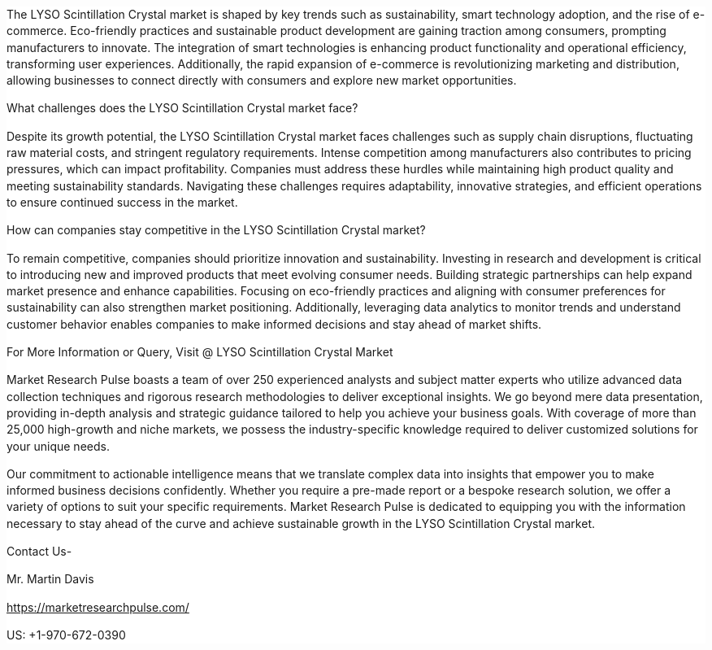 The LYSO Scintillation Crystal market is shaped by key trends such as sustainability, smart technology adoption, and the rise of e-commerce. Eco-friendly practices and sustainable product development are gaining traction among consumers, prompting manufacturers to innovate. The integration of smart technologies is enhancing product functionality and operational efficiency, transforming user experiences. Additionally, the rapid expansion of e-commerce is revolutionizing marketing and distribution, allowing businesses to connect directly with consumers and explore new market opportunities.

What challenges does the LYSO Scintillation Crystal market face?

Despite its growth potential, the LYSO Scintillation Crystal market faces challenges such as supply chain disruptions, fluctuating raw material costs, and stringent regulatory requirements. Intense competition among manufacturers also contributes to pricing pressures, which can impact profitability. Companies must address these hurdles while maintaining high product quality and meeting sustainability standards. Navigating these challenges requires adaptability, innovative strategies, and efficient operations to ensure continued success in the market.

How can companies stay competitive in the LYSO Scintillation Crystal market?

To remain competitive, companies should prioritize innovation and sustainability. Investing in research and development is critical to introducing new and improved products that meet evolving consumer needs. Building strategic partnerships can help expand market presence and enhance capabilities. Focusing on eco-friendly practices and aligning with consumer preferences for sustainability can also strengthen market positioning. Additionally, leveraging data analytics to monitor trends and understand customer behavior enables companies to make informed decisions and stay ahead of market shifts.

For More Information or Query, Visit @ LYSO Scintillation Crystal Market

Market Research Pulse boasts a team of over 250 experienced analysts and subject matter experts who utilize advanced data collection techniques and rigorous research methodologies to deliver exceptional insights. We go beyond mere data presentation, providing in-depth analysis and strategic guidance tailored to help you achieve your business goals. With coverage of more than 25,000 high-growth and niche markets, we possess the industry-specific knowledge required to deliver customized solutions for your unique needs.

Our commitment to actionable intelligence means that we translate complex data into insights that empower you to make informed business decisions confidently. Whether you require a pre-made report or a bespoke research solution, we offer a variety of options to suit your specific requirements. Market Research Pulse is dedicated to equipping you with the information necessary to stay ahead of the curve and achieve sustainable growth in the LYSO Scintillation Crystal market.

Contact Us-

Mr. Martin Davis

https://marketresearchpulse.com/

US: +1-970-672-0390
